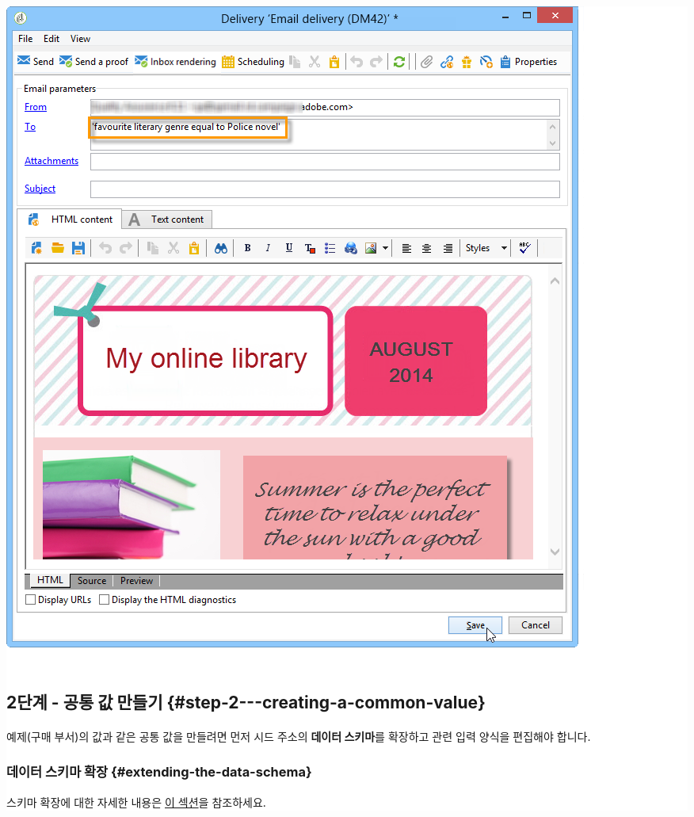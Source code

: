![](assets/dlv_seeds_usecase_01.png)

## 2단계 - 공통 값 만들기 {#step-2---creating-a-common-value}

예제(구매 부서)의 값과 같은 공통 값을 만들려면 먼저 시드 주소의 **데이터 스키마**&#x200B;를 확장하고 관련 입력 양식을 편집해야 합니다.

### 데이터 스키마 확장 {#extending-the-data-schema}

스키마 확장에 대한 자세한 내용은 [이 섹션](../../configuration/using/data-schemas.md)을 참조하세요.
